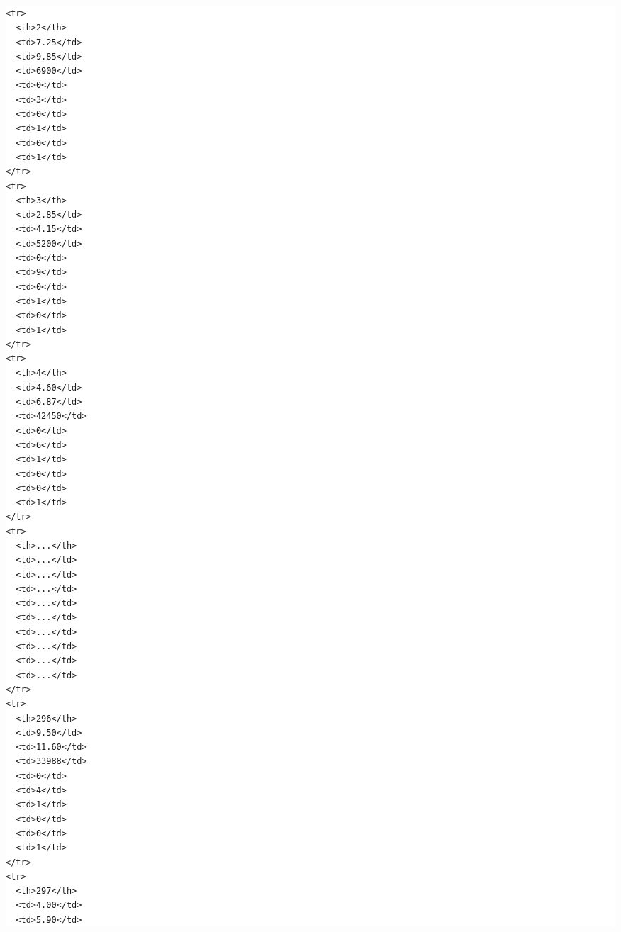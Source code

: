     <tr>
      <th>2</th>
      <td>7.25</td>
      <td>9.85</td>
      <td>6900</td>
      <td>0</td>
      <td>3</td>
      <td>0</td>
      <td>1</td>
      <td>0</td>
      <td>1</td>
    </tr>
    <tr>
      <th>3</th>
      <td>2.85</td>
      <td>4.15</td>
      <td>5200</td>
      <td>0</td>
      <td>9</td>
      <td>0</td>
      <td>1</td>
      <td>0</td>
      <td>1</td>
    </tr>
    <tr>
      <th>4</th>
      <td>4.60</td>
      <td>6.87</td>
      <td>42450</td>
      <td>0</td>
      <td>6</td>
      <td>1</td>
      <td>0</td>
      <td>0</td>
      <td>1</td>
    </tr>
    <tr>
      <th>...</th>
      <td>...</td>
      <td>...</td>
      <td>...</td>
      <td>...</td>
      <td>...</td>
      <td>...</td>
      <td>...</td>
      <td>...</td>
      <td>...</td>
    </tr>
    <tr>
      <th>296</th>
      <td>9.50</td>
      <td>11.60</td>
      <td>33988</td>
      <td>0</td>
      <td>4</td>
      <td>1</td>
      <td>0</td>
      <td>0</td>
      <td>1</td>
    </tr>
    <tr>
      <th>297</th>
      <td>4.00</td>
      <td>5.90</td>